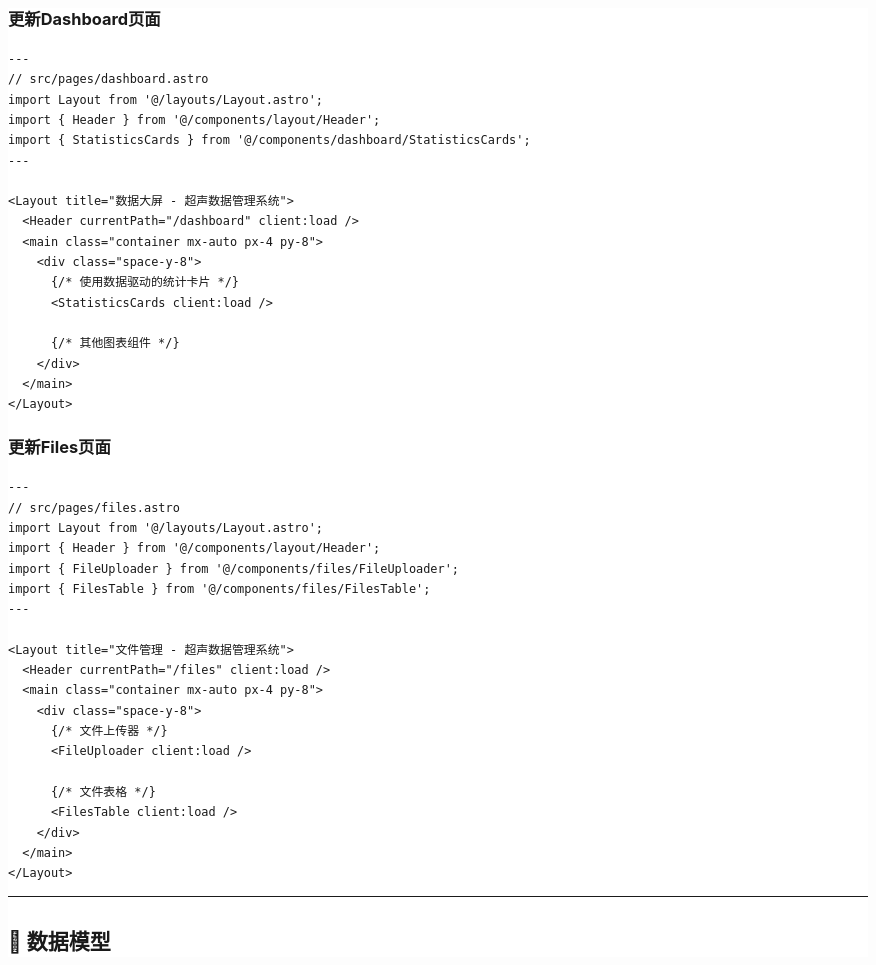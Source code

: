 ### 更新Dashboard页面

```astro
---
// src/pages/dashboard.astro
import Layout from '@/layouts/Layout.astro';
import { Header } from '@/components/layout/Header';
import { StatisticsCards } from '@/components/dashboard/StatisticsCards';
---

<Layout title="数据大屏 - 超声数据管理系统">
  <Header currentPath="/dashboard" client:load />
  <main class="container mx-auto px-4 py-8">
    <div class="space-y-8">
      {/* 使用数据驱动的统计卡片 */}
      <StatisticsCards client:load />

      {/* 其他图表组件 */}
    </div>
  </main>
</Layout>
```

### 更新Files页面

```astro
---
// src/pages/files.astro
import Layout from '@/layouts/Layout.astro';
import { Header } from '@/components/layout/Header';
import { FileUploader } from '@/components/files/FileUploader';
import { FilesTable } from '@/components/files/FilesTable';
---

<Layout title="文件管理 - 超声数据管理系统">
  <Header currentPath="/files" client:load />
  <main class="container mx-auto px-4 py-8">
    <div class="space-y-8">
      {/* 文件上传器 */}
      <FileUploader client:load />

      {/* 文件表格 */}
      <FilesTable client:load />
    </div>
  </main>
</Layout>
```

---

## 📝 数据模型
